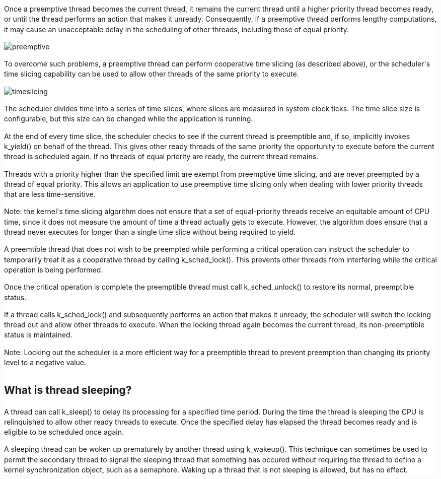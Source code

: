 Once a preemptive thread becomes the current thread, it remains the current thread until a higher priority thread becomes ready, or until the thread performs an action that makes it unready. Consequently, if a preemptive thread performs lengthy computations, it may cause an unacceptable delay in the scheduling of other threads, including those of equal priority. 

![preemptive](/images/scheduling/preemptive.png)

To overcome such problems, a preemptive thread can perform cooperative time slicing (as described above), or the scheduler's time slicing capability can be used to allow other threads of the same priority to execute.

![timeslicing](/images/scheduling/timeslicing.png)

The scheduler divides time into a series of time slices, where slices are measured in system clock ticks. The time slice size is configurable, but this size can be changed while the application is running.

At the end of every time slice, the scheduler checks to see if the current thread is preemptible and, if so, implicitly invokes k_yield() on behalf of the thread. This gives other ready threads of the same priority the opportunity to execute before the current thread is scheduled again. If no threads of equal priority are ready, the current thread remains.

Threads with a priority higher than the specified limit are exempt from preemptive time slicing, and are never preempted by a thread of equal priority. This allows an application to use preemptive time slicing only when dealing with lower priority threads that are less time-sensitive.

Note: the kernel's time slicing algorithm does not ensure that a set of equal-priority threads receive an equitable amount of CPU time, since it does not measure the amount of time a thread actually gets to execute. However, the algorithm does ensure that a thread never executes for longer than a single time slice without being required to yield.

A preemtible thread that does not wish to be preempted while performing a critical operation can instruct the scheduler to temporarily treat it as a cooperative thread by calling k_sched_lock(). This prevents other threads from interfering while the critical operation is being performed.

Once the critical operation is complete the preemptible thread must call k_sched_unlock() to restore its normal, preemptible status.

If a thread calls k_sched_lock() and subsequently performs an action that makes it unready, the scheduler will switch the locking thread out and allow other threads to execute. When the locking thread again becomes the current thread, its non-preemptible status is maintained.

Note: Locking out the scheduler is a more efficient way for a preemptible thread to prevent preemption than changing its priority level to a negative value.

## What is thread sleeping?

A thread can call k_sleep() to delay its processing for a specified time period. During the time the thread is sleeping the CPU is relinquished to allow other ready threads to execute. Once the specified delay has elapsed the thread becomes ready and is eligible to be scheduled once again.

A sleeping thread can be woken up prematurely by another thread using k_wakeup(). This technique can sometimes be used to permit the secondary thread to signal the sleeping thread that something has occured without requiring the thread to define a kernel synchronization object, such as a semaphore. Waking up a thread that is not sleeping is allowed, but has no effect. 
